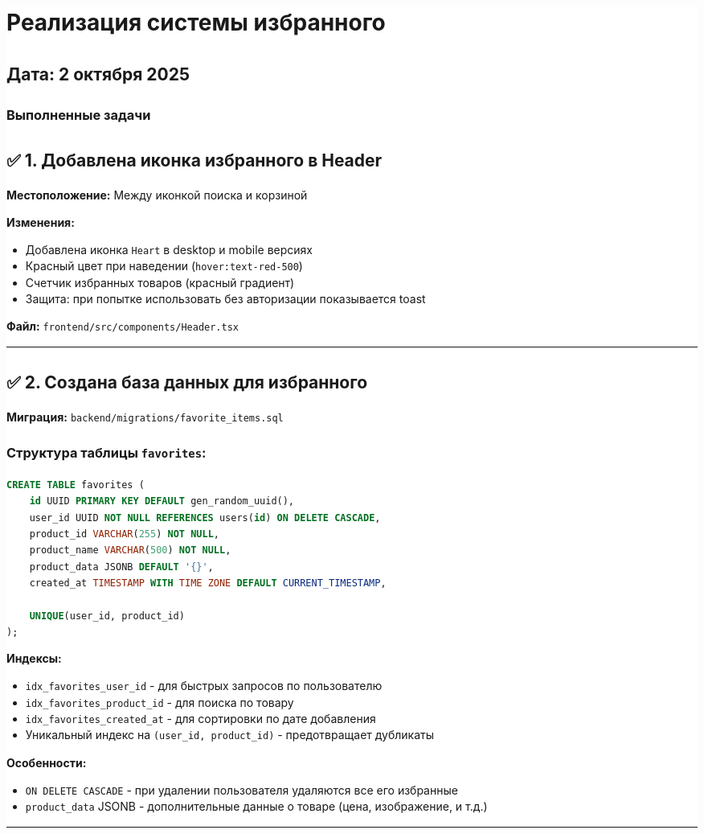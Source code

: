 # Реализация системы избранного

## Дата: 2 октября 2025

### Выполненные задачи

## ✅ 1. Добавлена иконка избранного в Header

**Местоположение:** Между иконкой поиска и корзиной

**Изменения:**
- Добавлена иконка `Heart` в desktop и mobile версиях
- Красный цвет при наведении (`hover:text-red-500`)
- Счетчик избранных товаров (красный градиент)
- Защита: при попытке использовать без авторизации показывается toast

**Файл:** `frontend/src/components/Header.tsx`

---

## ✅ 2. Создана база данных для избранного

**Миграция:** `backend/migrations/favorite_items.sql`

### Структура таблицы `favorites`:

```sql
CREATE TABLE favorites (
    id UUID PRIMARY KEY DEFAULT gen_random_uuid(),
    user_id UUID NOT NULL REFERENCES users(id) ON DELETE CASCADE,
    product_id VARCHAR(255) NOT NULL,
    product_name VARCHAR(500) NOT NULL,
    product_data JSONB DEFAULT '{}',
    created_at TIMESTAMP WITH TIME ZONE DEFAULT CURRENT_TIMESTAMP,
    
    UNIQUE(user_id, product_id)
);
```

**Индексы:**
- `idx_favorites_user_id` - для быстрых запросов по пользователю
- `idx_favorites_product_id` - для поиска по товару
- `idx_favorites_created_at` - для сортировки по дате добавления
- Уникальный индекс на `(user_id, product_id)` - предотвращает дубликаты

**Особенности:**
- `ON DELETE CASCADE` - при удалении пользователя удаляются все его избранные
- `product_data` JSONB - дополнительные данные о товаре (цена, изображение, и т.д.)

---
